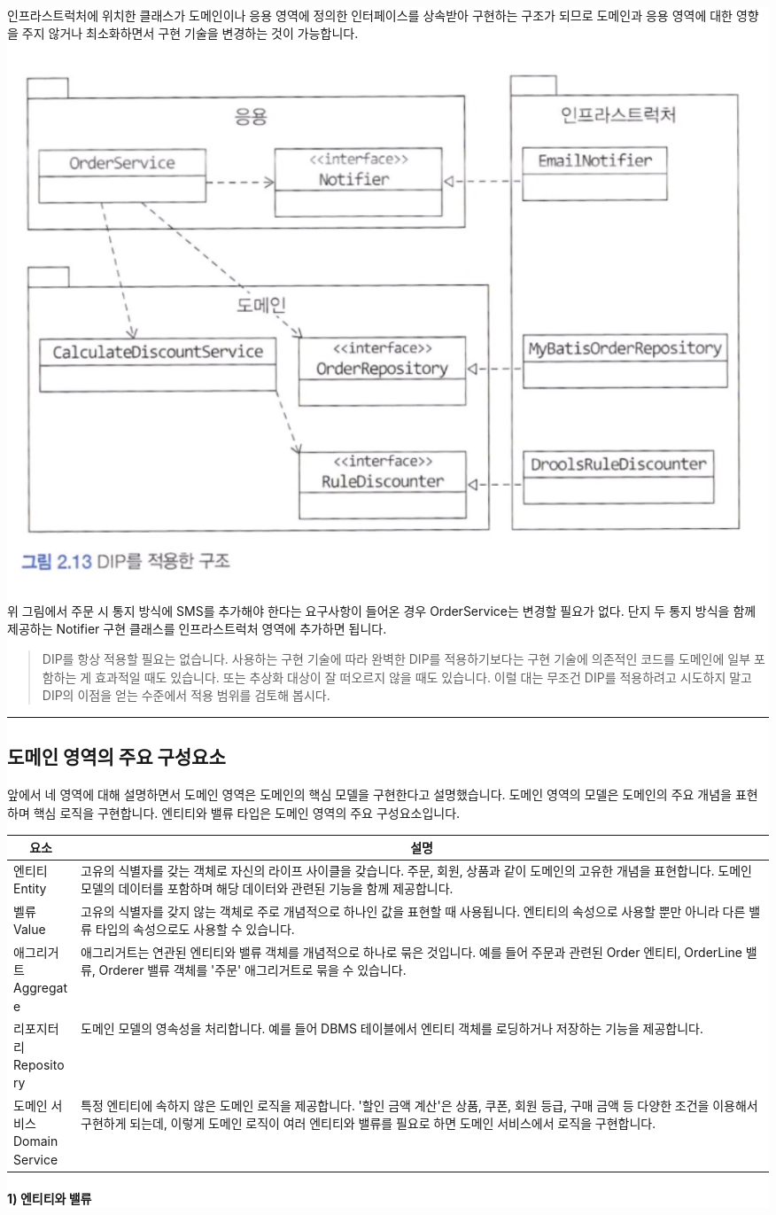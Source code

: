 
인프라스트럭처에 위치한 클래스가 도메인이나 응용 영역에 정의한 인터페이스를 상속받아 구현하는 구조가 되므로 도메인과 응용 영역에 대한 영향을 주지 않거나 최소화하면서 구현 기술을 변경하는 것이 가능합니다.

![도메인18](../static/도메인주도개발시작하기/domain18.png)


위 그림에서 주문 시 통지 방식에 SMS를 추가해야 한다는 요구사항이 들어온 경우 OrderService는 변경할 필요가 없다. 단지 두 통지 방식을 함께 제공하는 Notifier 구현 클래스를 인프라스트럭처 영역에 추가하면 됩니다.

>DIP를 항상 적용할 필요는 없습니다. 사용하는 구현 기술에 따라 완벽한 DIP를 적용하기보다는 구현 기술에 의존적인 코드를 도메인에 일부 포함하는 게 효과적일 때도 있습니다. 또는 추상화 대상이 잘 떠오르지 않을 때도 있습니다. 이럴 대는 무조건 DIP를 적용하려고 시도하지 말고 DIP의 이점을 얻는 수준에서 적용 범위를 검토해 봅시다.


---

## 도메인 영역의 주요 구성요소

앞에서 네 영역에 대해 설명하면서 도메인 영역은 도메인의 핵심 모델을 구현한다고 설명했습니다. 도메인 영역의 모델은 도메인의 주요 개념을 표현하며 핵심 로직을 구현합니다. 엔티티와 밸류 타입은 도메인 영역의 주요 구성요소입니다.

| 요소                            | 설명                                                                                                                                          |
| ------------------------- | ------------------------------------------------------------------------------------------------------------------------------------------- |
| 엔티티<br>Entity                | 고유의 식별자를 갖는 객체로 자신의 라이프 사이클을 갖습니다. 주문, 회원, 상품과 같이 도메인의 고유한 개념을 표현합니다. 도메인 모델의 데이터를 포함하며 해당 데이터와 관련된  기능을 함께 제공합니다.                          |
| 벨류<br>Value                   | 고유의 식별자를 갖지 않는 객체로 주로 개념적으로 하나인 값을 표현할 때 사용됩니다. 엔티티의 속성으로 사용할 뿐만 아니라 다른 밸류 타입의 속성으로도 사용할 수 있습니다.                                            |
| 애그리거트<br>Aggregate         | 애그리거트는 연관된 엔티티와 밸류 객체를 개념적으로 하나로 묶은 것입니다. 예를 들어 주문과 관련된 Order 엔티티, OrderLine 밸류, Orderer 밸류 객체를 '주문' 애그리거트로 묶을 수 있습니다.                      |
| 리포지터리<br>Repository        | 도메인 모델의 영속성을 처리합니다. 예를 들어 DBMS 테이블에서 엔티티 객체를 로딩하거나 저장하는 기능을 제공합니다.                                                                          |
| 도메인 서비스<br>Domain Service | 특정 엔티티에 속하지 않은 도메인 로직을 제공합니다. '할인 금액 계산'은 상품, 쿠폰, 회원 등급, 구매 금액 등 다양한 조건을 이용해서 구현하게 되는데, 이렇게 도메인 로직이 여러 엔티티와 밸류를 필요로 하면 도메인 서비스에서 로직을 구현합니다. |
#### 1) 엔티티와 밸류
